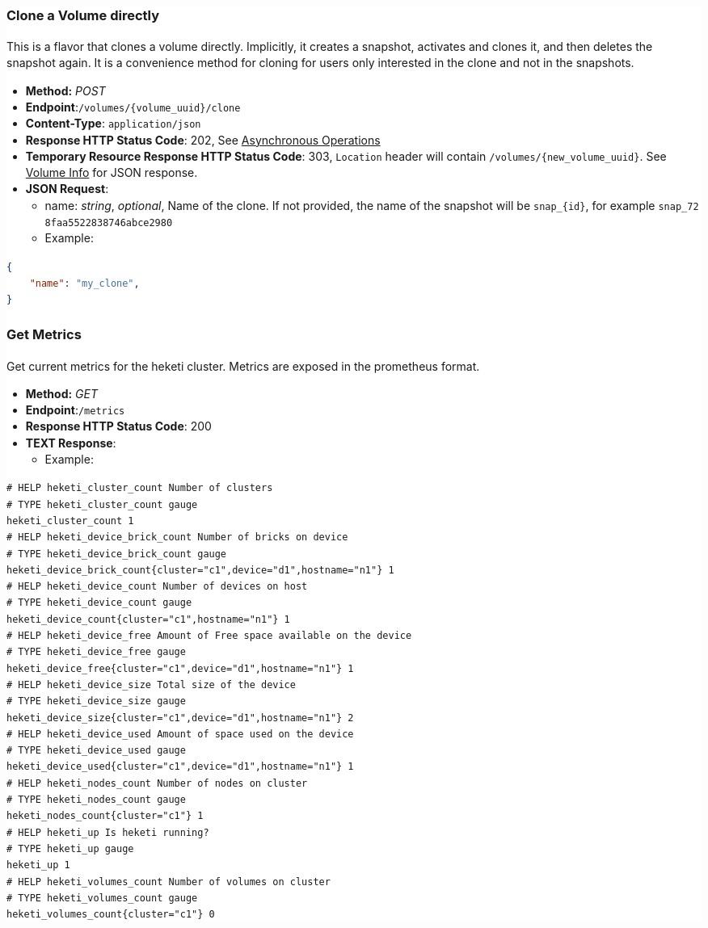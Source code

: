 ### Clone a Volume directly

This is a flavor that clones a volume directly.
Implicitly, it creates a snapshot, activates
and clones it, and then deletes the snapshot again.
It is a convenience method for cloning for users
only interested in the clone and not in the snapshots.

* **Method:** _POST_
* **Endpoint**:`/volumes/{volume_uuid}/clone`
* **Content-Type**: `application/json`
* **Response HTTP Status Code**: 202, See [Asynchronous Operations](#asynchronous-operations)
* **Temporary Resource Response HTTP Status Code**: 303, `Location` header will contain `/volumes/{new_volume_uuid}`. See [Volume Info](#volume_info) for JSON response.
* **JSON Request**:
    * name: _string_, _optional_, Name of the clone. If not provided, the name of the snapshot will be `snap_{id}`, for example `snap_728faa5522838746abce2980`
    * Example:

```json
{
    "name": "my_clone",
}
```

### Get Metrics
Get current metrics for the heketi cluster. Metrics are exposed in the prometheus format.
* **Method:** _GET_
* **Endpoint**:`/metrics`
* **Response HTTP Status Code**: 200
* **TEXT Response**:
    * Example:

```
# HELP heketi_cluster_count Number of clusters
# TYPE heketi_cluster_count gauge
heketi_cluster_count 1
# HELP heketi_device_brick_count Number of bricks on device
# TYPE heketi_device_brick_count gauge
heketi_device_brick_count{cluster="c1",device="d1",hostname="n1"} 1
# HELP heketi_device_count Number of devices on host
# TYPE heketi_device_count gauge
heketi_device_count{cluster="c1",hostname="n1"} 1
# HELP heketi_device_free Amount of Free space available on the device
# TYPE heketi_device_free gauge
heketi_device_free{cluster="c1",device="d1",hostname="n1"} 1
# HELP heketi_device_size Total size of the device
# TYPE heketi_device_size gauge
heketi_device_size{cluster="c1",device="d1",hostname="n1"} 2
# HELP heketi_device_used Amount of space used on the device
# TYPE heketi_device_used gauge
heketi_device_used{cluster="c1",device="d1",hostname="n1"} 1
# HELP heketi_nodes_count Number of nodes on cluster
# TYPE heketi_nodes_count gauge
heketi_nodes_count{cluster="c1"} 1
# HELP heketi_up Is heketi running?
# TYPE heketi_up gauge
heketi_up 1
# HELP heketi_volumes_count Number of volumes on cluster
# TYPE heketi_volumes_count gauge
heketi_volumes_count{cluster="c1"} 0
```
